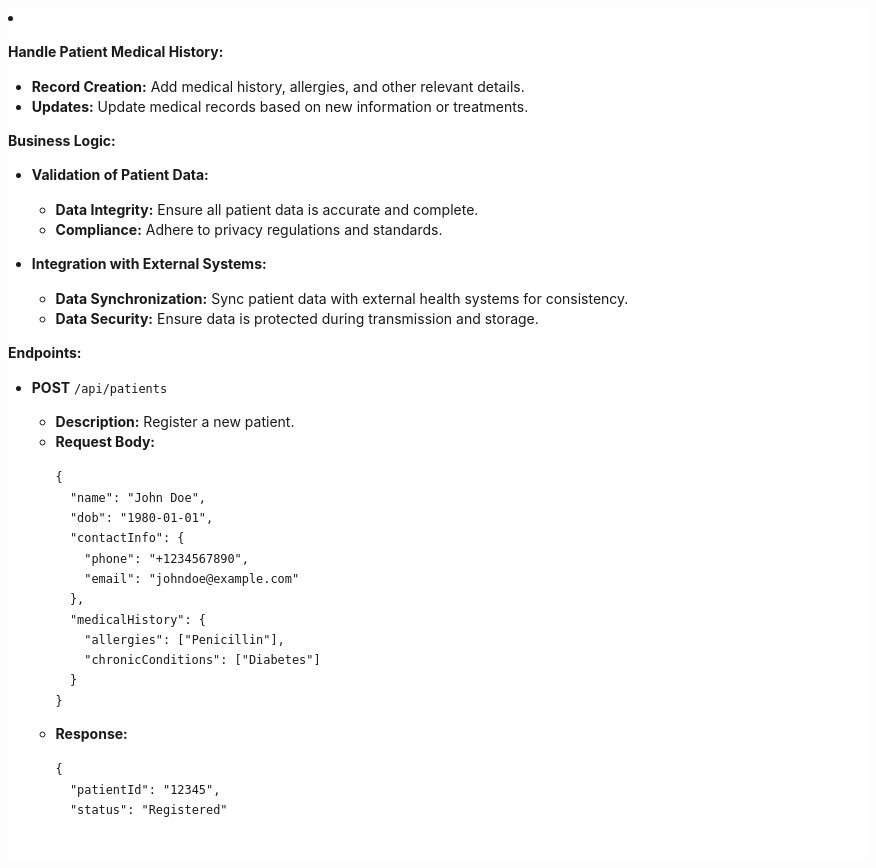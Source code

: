 <li>
<p><strong>Handle Patient Medical History:</strong></p>
<ul>
<li><strong>Record Creation:</strong> Add medical history, allergies, and other relevant details.</li>
<li><strong>Updates:</strong> Update medical records based on new information or treatments.</li>
</ul>
</li>
</ul>
<p><strong>Business Logic:</strong></p>
<ul>
<li>
<p><strong>Validation of Patient Data:</strong></p>
<ul>
<li><strong>Data Integrity:</strong> Ensure all patient data is accurate and complete.</li>
<li><strong>Compliance:</strong> Adhere to privacy regulations and standards.</li>
</ul>
</li>
<li>
<p><strong>Integration with External Systems:</strong></p>
<ul>
<li><strong>Data Synchronization:</strong> Sync patient data with external health systems for consistency.</li>
<li><strong>Data Security:</strong> Ensure data is protected during transmission and storage.</li>
</ul>
</li>
</ul>
<p><strong>Endpoints:</strong></p>
<ul>
<li>
<p><strong>POST</strong> <code>/api/patients</code></p>
<ul>
<li><strong>Description:</strong> Register a new patient.</li>
<li><strong>Request Body:</strong><pre class=" language-json"><code class="prism  language-json"><span class="token punctuation">{</span>
  <span class="token string">"name"</span><span class="token punctuation">:</span> <span class="token string">"John Doe"</span><span class="token punctuation">,</span>
  <span class="token string">"dob"</span><span class="token punctuation">:</span> <span class="token string">"1980-01-01"</span><span class="token punctuation">,</span>
  <span class="token string">"contactInfo"</span><span class="token punctuation">:</span> <span class="token punctuation">{</span>
    <span class="token string">"phone"</span><span class="token punctuation">:</span> <span class="token string">"+1234567890"</span><span class="token punctuation">,</span>
    <span class="token string">"email"</span><span class="token punctuation">:</span> <span class="token string">"johndoe@example.com"</span>
  <span class="token punctuation">}</span><span class="token punctuation">,</span>
  <span class="token string">"medicalHistory"</span><span class="token punctuation">:</span> <span class="token punctuation">{</span>
    <span class="token string">"allergies"</span><span class="token punctuation">:</span> <span class="token punctuation">[</span><span class="token string">"Penicillin"</span><span class="token punctuation">]</span><span class="token punctuation">,</span>
    <span class="token string">"chronicConditions"</span><span class="token punctuation">:</span> <span class="token punctuation">[</span><span class="token string">"Diabetes"</span><span class="token punctuation">]</span>
  <span class="token punctuation">}</span>
<span class="token punctuation">}</span>
</code></pre>
</li>
<li><strong>Response:</strong><pre class=" language-json"><code class="prism  language-json"><span class="token punctuation">{</span>
  <span class="token string">"patientId"</span><span class="token punctuation">:</span> <span class="token string">"12345"</span><span class="token punctuation">,</span>
  <span class="token string">"status"</span><span class="token punctuation">:</span> <span class="token string">"Registered"</span>